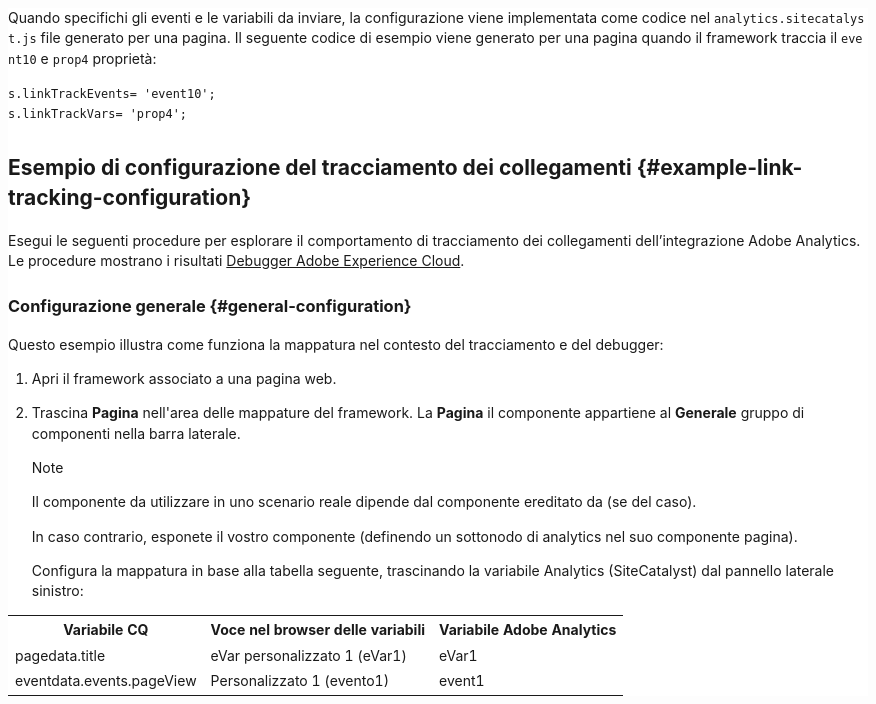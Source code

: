 Quando specifichi gli eventi e le variabili da inviare, la configurazione viene implementata come codice nel `analytics.sitecatalyst.js` file generato per una pagina. Il seguente codice di esempio viene generato per una pagina quando il framework traccia il `event10` e `prop4` proprietà:

```
s.linkTrackEvents= 'event10';
s.linkTrackVars= 'prop4';
```

## Esempio di configurazione del tracciamento dei collegamenti {#example-link-tracking-configuration}

Esegui le seguenti procedure per esplorare il comportamento di tracciamento dei collegamenti dell’integrazione Adobe Analytics. Le procedure mostrano i risultati [Debugger Adobe Experience Cloud](https://experienceleague.adobe.com/docs/debugger/using/experience-cloud-debugger.html).

### Configurazione generale {#general-configuration}

Questo esempio illustra come funziona la mappatura nel contesto del tracciamento e del debugger:

1. Apri il framework associato a una pagina web.
1. Trascina **Pagina** nell&#39;area delle mappature del framework. La **Pagina** il componente appartiene al **Generale** gruppo di componenti nella barra laterale.

   >[!NOTE]
   >
   >Il componente da utilizzare in uno scenario reale dipende dal componente ereditato da (se del caso).
   >
   >In caso contrario, esponete il vostro componente (definendo un sottonodo di analytics nel suo componente pagina).

   Configura la mappatura in base alla tabella seguente, trascinando la variabile Analytics (SiteCatalyst) dal pannello laterale sinistro:

<table> 
 <tbody> 
  <tr> 
   <th>Variabile CQ<br /> </th> 
   <th>Voce nel browser delle variabili<br /> </th> 
   <th>Variabile Adobe Analytics</th> 
  </tr> 
  <tr> 
   <td>pagedata.title</td> 
   <td>eVar personalizzato 1 (eVar1)</td> 
   <td>eVar1</td> 
  </tr> 
  <tr> 
   <td>eventdata.events.pageView</td> 
   <td>Personalizzato 1 (evento1)</td> 
   <td>event1</td> 
  </tr> 
 </tbody> 
</table>
